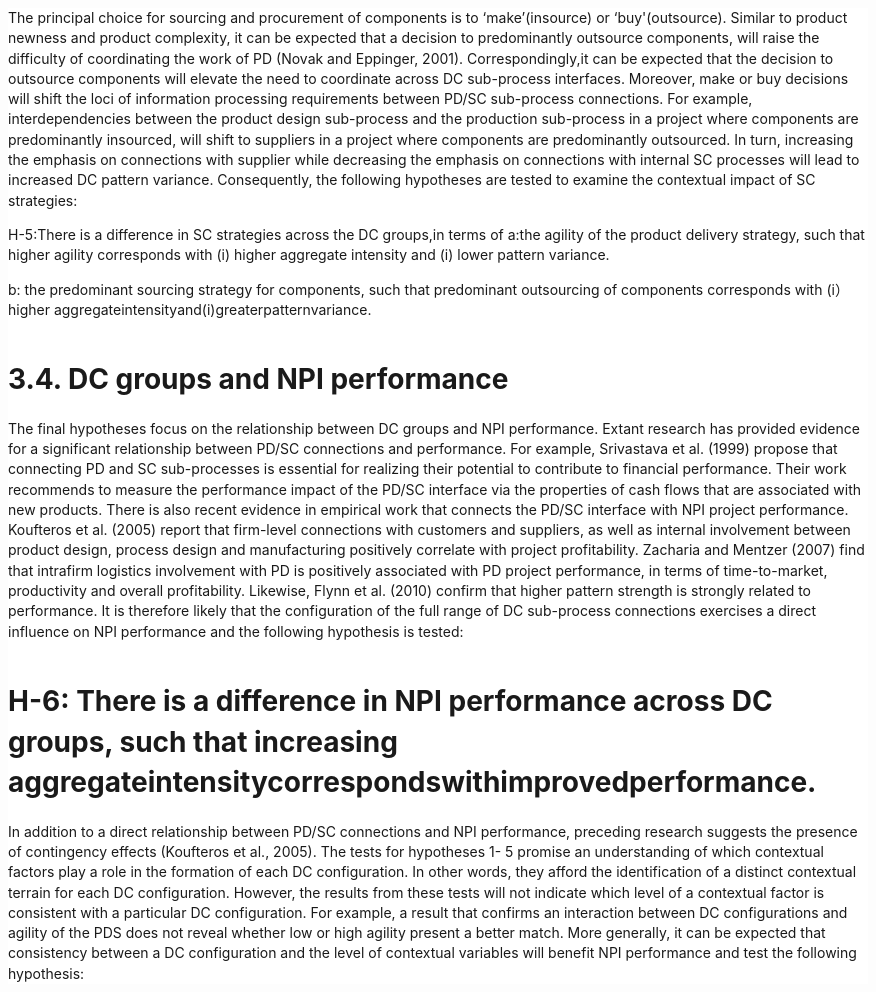 The principal choice for sourcing and procurement of components is to ‘make’(insource) or ‘buy'(outsource). Similar to product newness and product complexity, it can be expected that a decision to predominantly outsource components, will raise the difficulty of coordinating the work of PD (Novak and Eppinger, 2001). Correspondingly,it can be expected that the decision to outsource components will elevate the need to coordinate across DC sub-process interfaces. Moreover, make or buy decisions will shift the loci of information processing requirements between PD/SC sub-process connections. For example, interdependencies between the product design sub-process and the production sub-process in a project where components are predominantly insourced, will shift to suppliers in a project where components are predominantly outsourced. In turn, increasing the emphasis on connections with supplier while decreasing the emphasis on connections with internal SC processes will lead to increased DC pattern variance. Consequently, the following hypotheses are tested to examine the contextual impact of SC strategies:  

H-5:There is a difference in SC strategies across the DC groups,in terms of a:the agility of the product delivery strategy, such that higher agility corresponds with (i) higher aggregate intensity and (i) lower pattern variance.  

b: the predominant sourcing strategy for components, such that predominant outsourcing of components corresponds with (i） higher aggregateintensityand(i)greaterpatternvariance.  

# 3.4. DC groups and NPI performance  

The final hypotheses focus on the relationship between DC groups and NPI performance. Extant research has provided evidence for a significant relationship between PD/SC connections and performance. For example, Srivastava et al. (1999) propose that connecting PD and SC sub-processes is essential for realizing their potential to contribute to financial performance. Their work recommends to measure the performance impact of the PD/SC interface via the properties of cash flows that are associated with new products. There is also recent evidence in empirical work that connects the PD/SC interface with NPI project performance. Koufteros et al. (2005) report that firm-level connections with customers and suppliers, as well as internal involvement between product design, process design and manufacturing positively correlate with project profitability. Zacharia and Mentzer (2007) find that intrafirm logistics involvement with PD is positively associated with PD project performance, in terms of time-to-market, productivity and overall profitability. Likewise, Flynn et al. (2010) confirm that higher pattern strength is strongly related to performance. It is therefore likely that the configuration of the full range of DC sub-process connections exercises a direct influence on NPI performance and the following hypothesis is tested:  

# H-6: There is a difference in NPI performance across DC groups, such that increasing aggregateintensitycorrespondswithimprovedperformance.  

In addition to a direct relationship between PD/SC connections and NPI performance, preceding research suggests the presence of contingency effects (Koufteros et al., 2005). The tests for hypotheses 1- 5 promise an understanding of which contextual factors play a role in the formation of each DC configuration. In other words, they afford the identification of a distinct contextual terrain for each DC configuration. However, the results from these tests will not indicate which level of a contextual factor is consistent with a particular DC configuration. For example, a result that confirms an interaction between DC configurations and agility of the PDS does not reveal whether low or high agility present a better match. More generally, it can be expected that consistency between a DC configuration and the level of contextual variables will benefit NPI performance and test the following hypothesis:  
